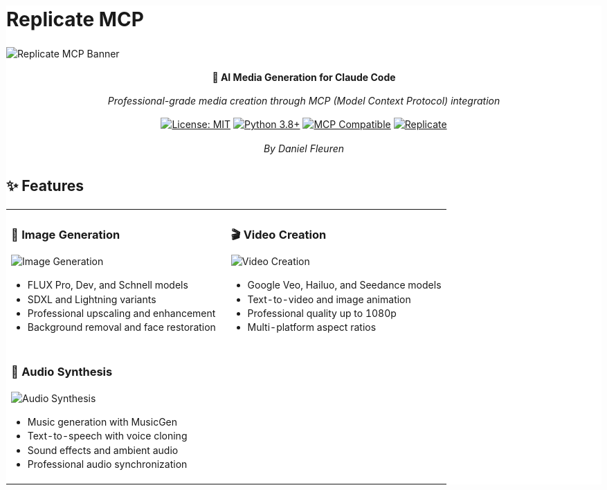 # Replicate MCP

![Replicate MCP Banner](./assets/main_banner_1200x600.png)

<div align="center">

**🚀 AI Media Generation for Claude Code**

*Professional-grade media creation through MCP (Model Context Protocol) integration*

[![License: MIT](https://img.shields.io/badge/License-MIT-yellow.svg)](https://opensource.org/licenses/MIT)
[![Python 3.8+](https://img.shields.io/badge/python-3.8+-blue.svg)](https://www.python.org/downloads/)
[![MCP Compatible](https://img.shields.io/badge/MCP-Compatible-green.svg)](https://modelcontextprotocol.io/)
[![Replicate](https://img.shields.io/badge/Replicate-API-purple.svg)](https://replicate.com/)

*By Daniel Fleuren*

</div>

## ✨ Features

<table>
<tr>
<td width="50%">

### 🎨 **Image Generation**
![Image Generation](./assets/feature_image_generation.png)
- FLUX Pro, Dev, and Schnell models
- SDXL and Lightning variants  
- Professional upscaling and enhancement
- Background removal and face restoration

</td>
<td width="50%">

### 🎬 **Video Creation**
![Video Creation](./assets/feature_video_creation.png)
- Google Veo, Hailuo, and Seedance models
- Text-to-video and image animation
- Professional quality up to 1080p
- Multi-platform aspect ratios

</td>
</tr>
<tr>
<td width="50%">

### 🎵 **Audio Synthesis**
![Audio Synthesis](./assets/feature_audio_synthesis.png)
- Music generation with MusicGen
- Text-to-speech with voice cloning
- Sound effects and ambient audio
- Professional audio synchronization
